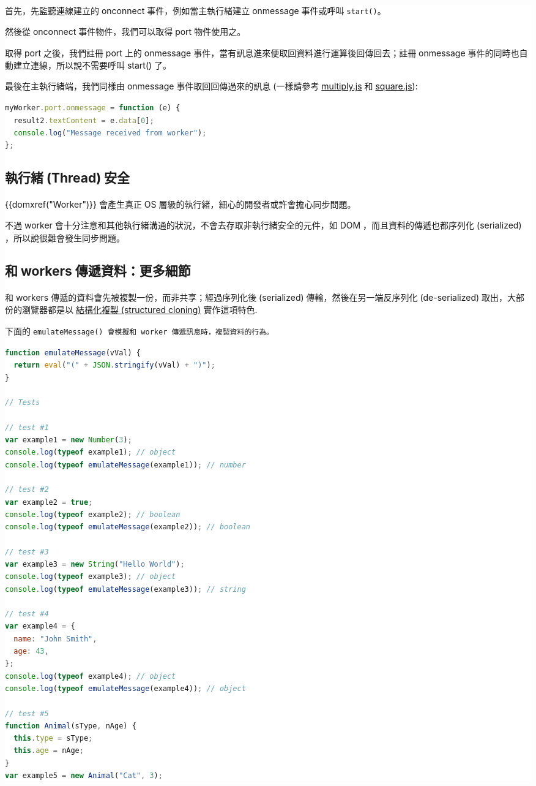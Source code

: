首先，先監聽連線建立的 onconnect 事件，例如當主執行緒建立 onmessage 事件或呼叫 `start()`。

然後從 onconnect 事件物件，我們可以取得 port 物件使用之。

取得 port 之後，我們註冊 port 上的 onmessage 事件，當有訊息進來便取回資料進行運算後回傳回去；註冊 onmessage 事件的同時也自動建立連線，所以說不需要呼叫 start() 了。

最後在主執行緒端，我們同樣由 onmessage 事件取回回傳過來的訊息 (一樣請參考 [multiply.js](https://github.com/mdn/simple-shared-worker/blob/gh-pages/multiply.js) 和 [square.js](https://github.com/mdn/simple-shared-worker/blob/gh-pages/square.js)):

```js
myWorker.port.onmessage = function (e) {
  result2.textContent = e.data[0];
  console.log("Message received from worker");
};
```

## 執行緒 (Thread) 安全

{{domxref("Worker")}} 會產生真正 OS 層級的執行緒，細心的開發者或許會擔心同步問題。

不過 worker 會十分注意和其他執行緒溝通的狀況，不會去存取非執行緒安全的元件，如 DOM ，而且資料的傳遞也都序列化 (serialized) ，所以說很難會發生同步問題。

## 和 workers 傳遞資料：更多細節

和 workers 傳遞的資料會先被複製一份，而非共享；經過序列化後 (serialized) 傳輸，然後在另一端反序列化 (de-serialized) 取出，大部份的瀏覽器都是以 [結構化複製 (structured cloning)](/zh-TW/docs/Web/Guide/API/DOM/The_structured_clone_algorithm) 實作這項特色.

下面的 `emulateMessage() 會模擬和 worker 傳遞訊息時，複製資料的行為。`

```js
function emulateMessage(vVal) {
  return eval("(" + JSON.stringify(vVal) + ")");
}

// Tests

// test #1
var example1 = new Number(3);
console.log(typeof example1); // object
console.log(typeof emulateMessage(example1)); // number

// test #2
var example2 = true;
console.log(typeof example2); // boolean
console.log(typeof emulateMessage(example2)); // boolean

// test #3
var example3 = new String("Hello World");
console.log(typeof example3); // object
console.log(typeof emulateMessage(example3)); // string

// test #4
var example4 = {
  name: "John Smith",
  age: 43,
};
console.log(typeof example4); // object
console.log(typeof emulateMessage(example4)); // object

// test #5
function Animal(sType, nAge) {
  this.type = sType;
  this.age = nAge;
}
var example5 = new Animal("Cat", 3);
```